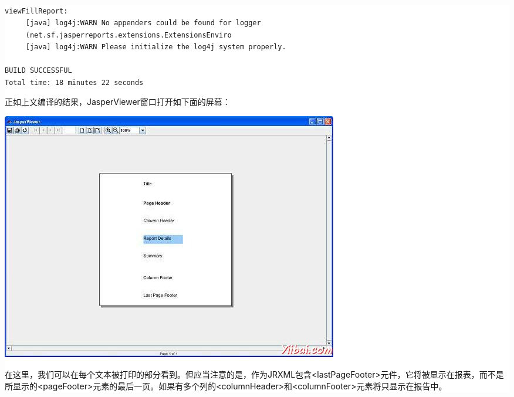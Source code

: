 ```
viewFillReport:
     [java] log4j:WARN No appenders could be found for logger
     (net.sf.jasperreports.extensions.ExtensionsEnviro
     [java] log4j:WARN Please initialize the log4j system properly.

BUILD SUCCESSFUL
Total time: 18 minutes 22 seconds

```

正如上文编译的结果，JasperViewer窗口打开如下面的屏幕：

![Jasper Report Viewer](../img/21300552b-1.jpg)

在这里，我们可以在每个文本被打印的部分看到。但应当注意的是，作为JRXML包含&lt;lastPageFooter&gt;元件，它将被显示在报表，而不是所显示的&lt;pageFooter&gt;元素的最后一页。如果有多个列的&lt;columnHeader&gt;和&lt;columnFooter&gt;元素将只显示在报告中。

